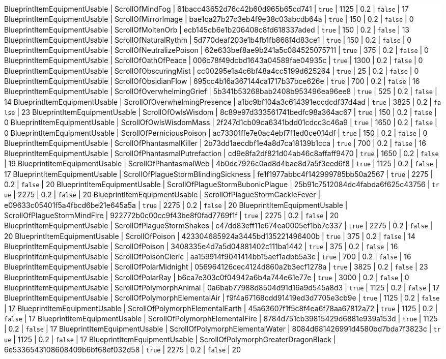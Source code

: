 BlueprintItemEquipmentUsable | ScrollOfMindFog | 61bacc43652d76c42b60d965b65cd741 | `true` | 1125 | 0.2 | `false` | 17
BlueprintItemEquipmentUsable | ScrollOfMirrorImage | bae1ca27b27c3eb4f9e38c03abcdb64a | `true` | 150 | 0.2 | `false` | 0
BlueprintItemEquipmentUsable | ScrollOfMoltenOrb | ecb145cb6e1b206408c8fd618337aded | `true` | 150 | 0.2 | `false` | 13
BlueprintItemEquipmentUsable | ScrollOfNaturalRythm | 5d770deaf203e1b4fb1fb868f4d83ce1 | `true` | 150 | 0.2 | `false` | 0
BlueprintItemEquipmentUsable | ScrollOfNeutralizePoison | 62e633bef8ae9b241a5c084525075711 | `true` | 375 | 0.2 | `false` | 0
BlueprintItemEquipmentUsable | ScrollOfOathOfPeace | 006c78f49dcbd1643a04589fae04935c | `true` | 1300 | 0.2 | `false` | 0
BlueprintItemEquipmentUsable | ScrollOfObscuringMist | cc00295e1a4c6bf48a4cc5199d625264 | `true` | 25 | 0.2 | `false` | 0
BlueprintItemEquipmentUsable | ScrollOfObsidianFlow | 695cc4b16a367144ca1717b37bce626e | `true` | 700 | 0.2 | `false` | 16
BlueprintItemEquipmentUsable | ScrollOfOverwhelmingGrief | 5b341b53268bab2408b953496ea96ee8 | `true` | 525 | 0.2 | `false` | 14
BlueprintItemEquipmentUsable | ScrollOfOverwhelmingPresence | a1bc9bf104a3c614391eccdcdf37d4ad | `true` | 3825 | 0.2 | `false` | 23
BlueprintItemEquipmentUsable | ScrollOfOwlsWisdom | 8c89e97d333561741bedfc98a364ac67 | `true` | 150 | 0.2 | `false` | 0
BlueprintItemEquipmentUsable | ScrollOfOwlsWisdomMass | 2f247d1cb09ca6341bdd01cdcc3c46a9 | `true` | 1650 | 0.2 | `false` | 0
BlueprintItemEquipmentUsable | ScrollOfPerniciousPoison | ac73301ffe7e0ac4ebf7f1ed0ce014df | `true` | 150 | 0.2 | `false` | 0
BlueprintItemEquipmentUsable | ScrollOfPhantasmalKiller | 2b73dd1aecdbf1e4a8d7ca18139b1cca | `true` | 700 | 0.2 | `false` | 16
BlueprintItemEquipmentUsable | ScrollOfPhantasmalPutrefaction | cd9e8fa2df821d04ab46c8affaff9470 | `true` | 1650 | 0.2 | `false` | 19
BlueprintItemEquipmentUsable | ScrollOfPhantasmalWeb | 4b0dc7926c0ad8d4bae8d7a5f3eed6f8 | `true` | 1125 | 0.2 | `false` | 17
BlueprintItemEquipmentUsable | ScrollOfPlagueStormBlindingSickness | fe1f1977abbc4f142999785bb50a2567 | `true` | 2275 | 0.2 | `false` | 20
BlueprintItemEquipmentUsable | ScrollOfPlagueStormBubonicPlague | 25b91c7512084dc4fabda6f625c43756 | `true` | 2275 | 0.2 | `false` | 20
BlueprintItemEquipmentUsable | ScrollOfPlagueStormCackleFever | e09633c05401f5a4fbcd6be21e645a5a | `true` | 2275 | 0.2 | `false` | 20
BlueprintItemEquipmentUsable | ScrollOfPlagueStormMindFire | 922772b0c00cc9f43be8f0fad7769f1f | `true` | 2275 | 0.2 | `false` | 20
BlueprintItemEquipmentUsable | ScrollOfPlagueStormShakes | c47dd83eff11e674ea0005ef1bb7c337 | `true` | 2275 | 0.2 | `false` | 20
BlueprintItemEquipmentUsable | ScrollOfPoison | 423304685924a3445bd135221496400b | `true` | 375 | 0.2 | `false` | 14
BlueprintItemEquipmentUsable | ScrollOfPoison | 3408335e4d7a5d04881402c111ba1442 | `true` | 375 | 0.2 | `false` | 16
BlueprintItemEquipmentUsable | ScrollOfPoisonCleric | aa159914f9041414bb15aef1adbb5a3c | `true` | 700 | 0.2 | `false` | 16
BlueprintItemEquipmentUsable | ScrollOfPolarMidnight | 056964126cec4124d860a2b3ecf1278a | `true` | 3825 | 0.2 | `false` | 23
BlueprintItemEquipmentUsable | ScrollOfPolarRay | b6ca7e303c0f04942a6b4a744e61e77e | `true` | 3000 | 0.2 | `false` | 0
BlueprintItemEquipmentUsable | ScrollOfPolymorphAnimal | 0a6bab77988d8504d91d16a9d545a8d3 | `true` | 1125 | 0.2 | `false` | 17
BlueprintItemEquipmentUsable | ScrollOfPolymorphElementalAir | f9f4a67168cdd91419ed3d7705e3cb9e | `true` | 1125 | 0.2 | `false` | 17
BlueprintItemEquipmentUsable | ScrollOfPolymorphElementalEarth | 45a63607f1f5c8f4ea6f78aa67812a72 | `true` | 1125 | 0.2 | `false` | 17
BlueprintItemEquipmentUsable | ScrollOfPolymorphElementalFire | 8784d751cb39815429d6881e939a153d | `true` | 1125 | 0.2 | `false` | 17
BlueprintItemEquipmentUsable | ScrollOfPolymorphElementalWater | 8084d681426991d4580bd7bda7f3823c | `true` | 1125 | 0.2 | `false` | 17
BlueprintItemEquipmentUsable | ScrollOfPolymorphGreaterDragonBlack | 6e5336543108608409b6bf68ef032d58 | `true` | 2275 | 0.2 | `false` | 20